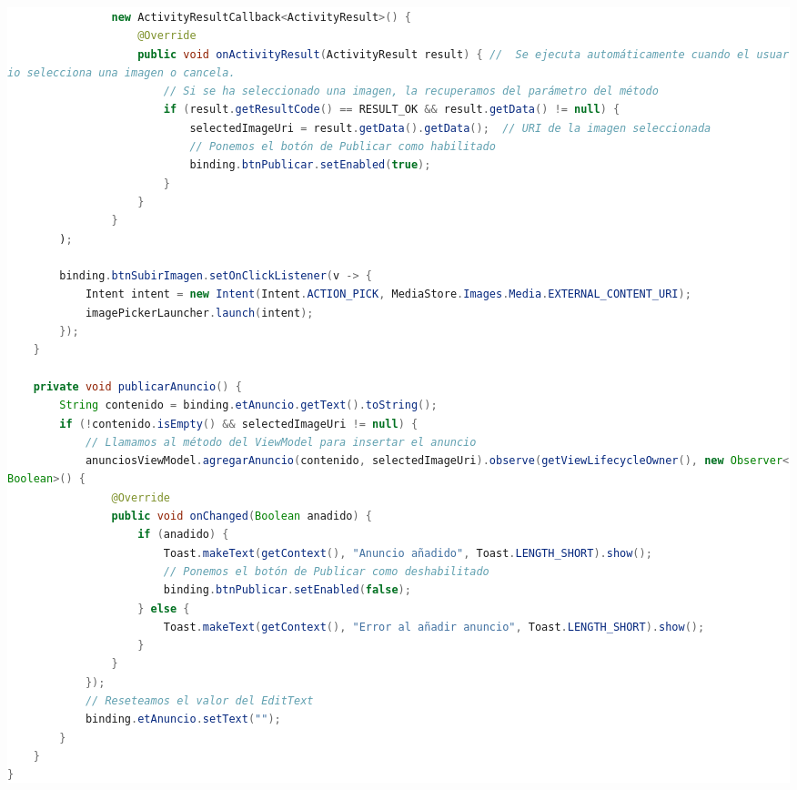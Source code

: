 ```java title="TablonFragment.java"
                new ActivityResultCallback<ActivityResult>() {
                    @Override
                    public void onActivityResult(ActivityResult result) { //  Se ejecuta automáticamente cuando el usuario selecciona una imagen o cancela.
                        // Si se ha seleccionado una imagen, la recuperamos del parámetro del método
                        if (result.getResultCode() == RESULT_OK && result.getData() != null) {
                            selectedImageUri = result.getData().getData();  // URI de la imagen seleccionada
                            // Ponemos el botón de Publicar como habilitado
                            binding.btnPublicar.setEnabled(true);
                        }
                    }
                }
        );

        binding.btnSubirImagen.setOnClickListener(v -> {
            Intent intent = new Intent(Intent.ACTION_PICK, MediaStore.Images.Media.EXTERNAL_CONTENT_URI);
            imagePickerLauncher.launch(intent);
        });
    }

    private void publicarAnuncio() {
        String contenido = binding.etAnuncio.getText().toString();
        if (!contenido.isEmpty() && selectedImageUri != null) {
            // Llamamos al método del ViewModel para insertar el anuncio
            anunciosViewModel.agregarAnuncio(contenido, selectedImageUri).observe(getViewLifecycleOwner(), new Observer<Boolean>() {
                @Override
                public void onChanged(Boolean anadido) {
                    if (anadido) {
                        Toast.makeText(getContext(), "Anuncio añadido", Toast.LENGTH_SHORT).show();
                        // Ponemos el botón de Publicar como deshabilitado
                        binding.btnPublicar.setEnabled(false);
                    } else {
                        Toast.makeText(getContext(), "Error al añadir anuncio", Toast.LENGTH_SHORT).show();
                    }
                }
            });
            // Reseteamos el valor del EditText
            binding.etAnuncio.setText("");
        }
    }
}
```


</div>